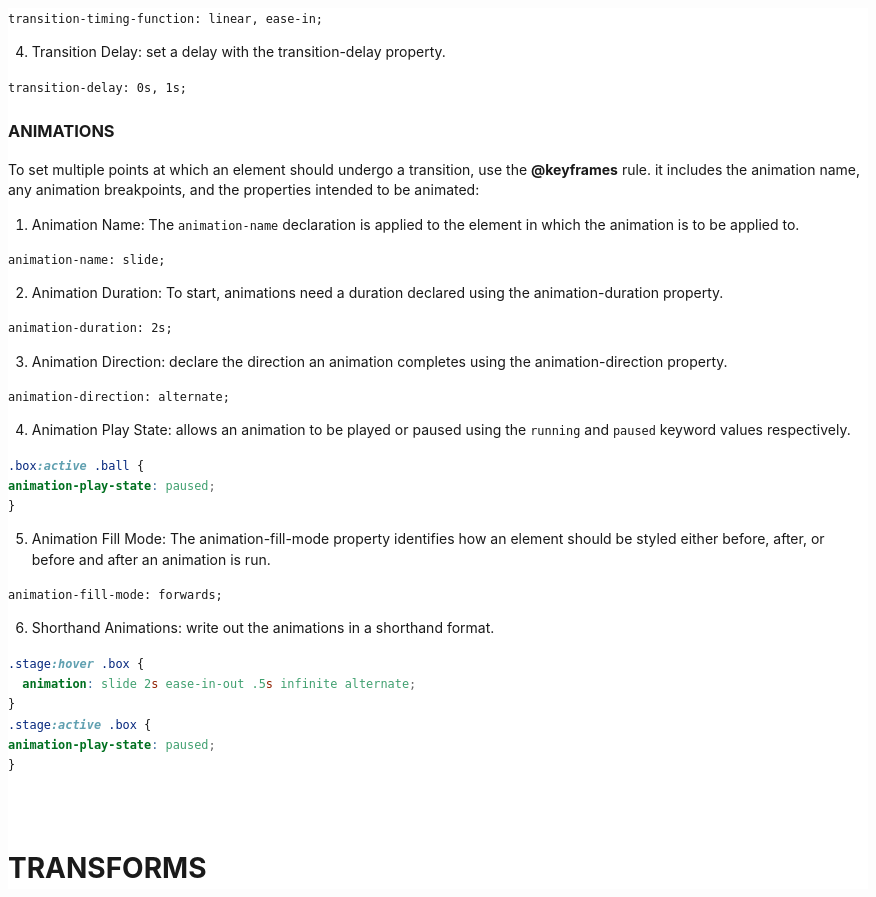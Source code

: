 `transition-timing-function: linear, ease-in;`

4. Transition Delay: set a delay with the transition-delay property. 

`transition-delay: 0s, 1s;`

### **ANIMATIONS**

To set multiple points at which an element should undergo a transition, use the **@keyframes** rule. it includes the animation name, any animation breakpoints, and the properties intended to be animated:

1. Animation Name: The `animation-name` declaration is applied to the element in which the animation is to be applied to.

`animation-name: slide;`

2. Animation Duration: To start, animations need a duration declared using the animation-duration property.

`animation-duration: 2s;`

3. Animation Direction:  declare the direction an animation completes using the animation-direction property. 

`animation-direction: alternate;`

4. Animation Play State: allows an animation to be played or paused using the `running` and `paused` keyword values respectively.

```CSS
.box:active .ball {
animation-play-state: paused;
}
```

5. Animation Fill Mode: The animation-fill-mode property identifies how an element should be styled either before, after, or before and after an animation is run.

`animation-fill-mode: forwards;`

6. Shorthand Animations: write out the animations in a shorthand format. 

```CSS
.stage:hover .box {
  animation: slide 2s ease-in-out .5s infinite alternate;
}
.stage:active .box {
animation-play-state: paused;
}
```

<br>

# TRANSFORMS

